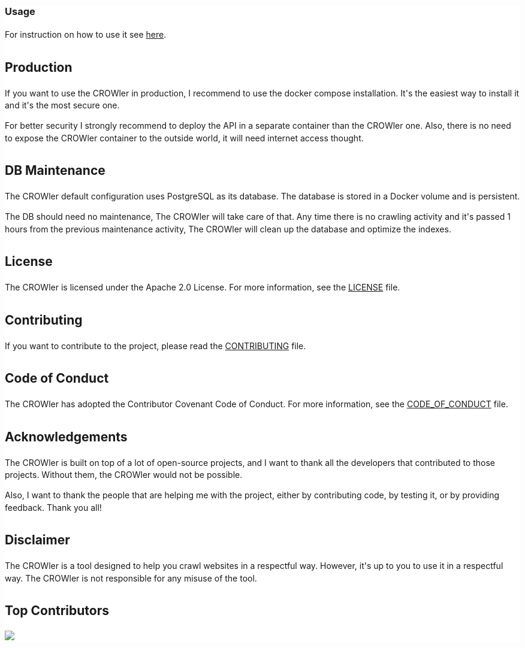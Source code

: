 ### Usage

For instruction on how to use it see [here](doc/usage.md).

## Production

If you want to use the CROWler in production, I recommend to use the docker
compose installation. It's the easiest way to install it and it's the most
secure one.

For better security I strongly recommend to deploy the API in a separate container
than the CROWler one. Also, there is no need to expose the CROWler container to the
outside world, it will need internet access thought.

## DB Maintenance

The CROWler default configuration uses PostgreSQL as its database. The database is
stored in a Docker volume and is persistent.

The DB should need no maintenance, The CROWler will take care of that. Any time
there is no crawling activity and it's passed 1 hours from the previous
maintenance activity, The CROWler will clean up the database and optimize the
indexes.

## License

The CROWler is licensed under the Apache 2.0 License. For more information, see
the [LICENSE](LICENSE) file.

## Contributing

If you want to contribute to the project, please read the [CONTRIBUTING](CONTRIBUTING.md)
file.

## Code of Conduct

The CROWler has adopted the Contributor Covenant Code of Conduct. For more
information, see the [CODE_OF_CONDUCT](CODE_OF_CONDUCT.md) file.

## Acknowledgements

The CROWler is built on top of a lot of open-source projects, and I want to
thank all the developers that contributed to those projects. Without them, the
CROWler would not be possible.

Also, I want to thank the people that are helping me with the project, either
by contributing code, by testing it, or by providing feedback. Thank you all!

## Disclaimer

The CROWler is a tool designed to help you crawl websites in a respectful way.
However, it's up to you to use it in a respectful way. The CROWler is not
responsible for any misuse of the tool.

## Top Contributors

<a href="https://github.com/pzaino/thecrowler/graphs/contributors">
  <img src="https://contrib.rocks/image?repo=pzaino/thecrowler" />
</a>
